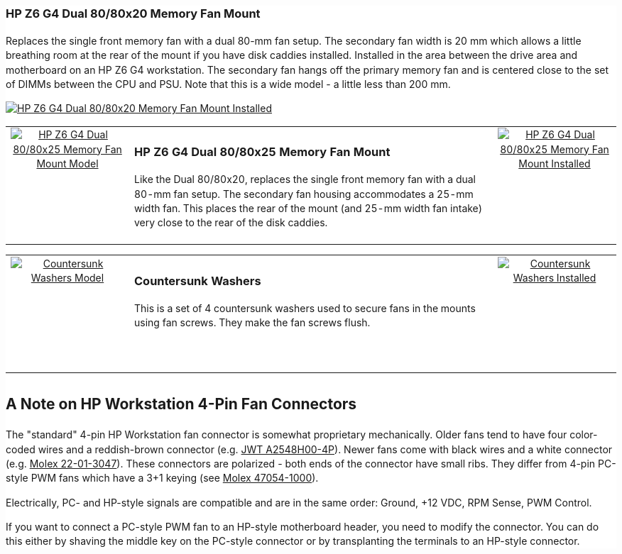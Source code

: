 ### HP Z6 G4 Dual 80/80x20 Memory Fan Mount

Replaces the single front memory fan with a dual 80-mm fan setup. The
secondary fan width is 20 mm which allows a little breathing room at the
rear of the mount if you have disk caddies installed.  Installed in the
area between the drive area and motherboard on an HP Z6 G4 workstation.
The secondary fan hangs off the primary memory fan and is centered close
to the set of DIMMs between the CPU and PSU. Note that this is a wide
model - a little less than 200 mm.

</td><td align="center" width="160" height="160"><a href="../media/media/hp-z6-memory-fan-mount-dual-80-80x20.installed.jpg" target="_blank" title="View HP Z6 G4 Dual 80/80x20 Memory Fan Mount Installed"><img src="../media/media/hp-z6-memory-fan-mount-dual-80-80x20.installed.jpg" alt="HP Z6 G4 Dual 80/80x20 Memory Fan Mount Installed" width="128" height="128" /></a></td></tr></tbody></table></div>

<div class="model" data-name="HP Z6 G4 Dual 80/80x25 Memory Fan Mount" data-icon-size="128" data-right="hp-z6-memory-fan-mount-dual-80-80x25.installed.jpg" data-left-icon="hp-z6-memory-fan-mount-dual-80-80x25.icon.png" data-left="hp-z6-memory-fan-mount-dual-80-80x25.stl"><table align="center" width="100%"><tbody><tr width="100%"><td align="center" width="160" height="160"><a href="../media/media/hp-z6-memory-fan-mount-dual-80-80x25.stl" target="_blank" title="View HP Z6 G4 Dual 80/80x25 Memory Fan Mount Model"><img src="../media/media/hp-z6-memory-fan-mount-dual-80-80x25.icon.png" alt="HP Z6 G4 Dual 80/80x25 Memory Fan Mount Model" width="128" height="128" /></a></td><td>

### HP Z6 G4 Dual 80/80x25 Memory Fan Mount

Like the Dual 80/80x20, replaces the single front memory fan with a dual
80-mm fan setup. The secondary fan housing accommodates a 25-mm width
fan. This places the rear of the mount (and 25-mm width fan intake)
very close to the rear of the disk caddies.

</td><td align="center" width="160" height="160"><a href="../media/media/hp-z6-memory-fan-mount-dual-80-80x25.installed.jpg" target="_blank" title="View HP Z6 G4 Dual 80/80x25 Memory Fan Mount Installed"><img src="../media/media/hp-z6-memory-fan-mount-dual-80-80x25.installed.jpg" alt="HP Z6 G4 Dual 80/80x25 Memory Fan Mount Installed" width="128" height="128" /></a></td></tr></tbody></table></div>

<div class="model" data-name="Countersunk Washers" data-icon-size="128" data-right="hp-z6-memory-fan-mount-washers.installed.jpg" data-left-icon="hp-z6-memory-fan-mount-washers.icon.png" data-left="hp-z6-memory-fan-mount-washers.stl"><table align="center" width="100%"><tbody><tr width="100%"><td align="center" width="160" height="160"><a href="../media/media/hp-z6-memory-fan-mount-washers.stl" target="_blank" title="View Countersunk Washers Model"><img src="../media/media/hp-z6-memory-fan-mount-washers.icon.png" alt="Countersunk Washers Model" width="128" height="128" /></a></td><td>

### Countersunk Washers

This is a set of 4 countersunk washers used to secure fans in the mounts
using fan screws. They make the fan screws flush.

</td><td align="center" width="160" height="160"><a href="../media/media/hp-z6-memory-fan-mount-washers.installed.jpg" target="_blank" title="View Countersunk Washers Installed"><img src="../media/media/hp-z6-memory-fan-mount-washers.installed.jpg" alt="Countersunk Washers Installed" width="128" height="128" /></a></td></tr></tbody></table></div>

## A Note on HP Workstation 4-Pin Fan Connectors

The "standard" 4-pin HP Workstation fan connector is somewhat proprietary mechanically. Older fans tend
to have four color-coded wires and a reddish-brown connector (e.g. [JWT A2548H00-4P](http://www.jwt.com.tw/pro_pdf/A2548.pdf)).
Newer fans come with black wires and a white connector (e.g. [Molex 22-01-3047](https://www.molex.com/en-us/products/part-detail/22013047)).
These connectors are polarized - both ends of the connector have small ribs. They differ from
4-pin PC-style PWM fans which have a 3+1 keying (see [Molex 47054-1000](https://www.molex.com/en-us/products/part-detail/470541000)).

Electrically, PC- and HP-style signals are compatible and are in the
same order: Ground, +12 VDC, RPM Sense, PWM Control.

If you want to connect a PC-style PWM fan to an HP-style motherboard
header, you need to modify the connector. You can do this either by
shaving the middle key on the PC-style connector or by transplanting the
terminals to an HP-style connector.
